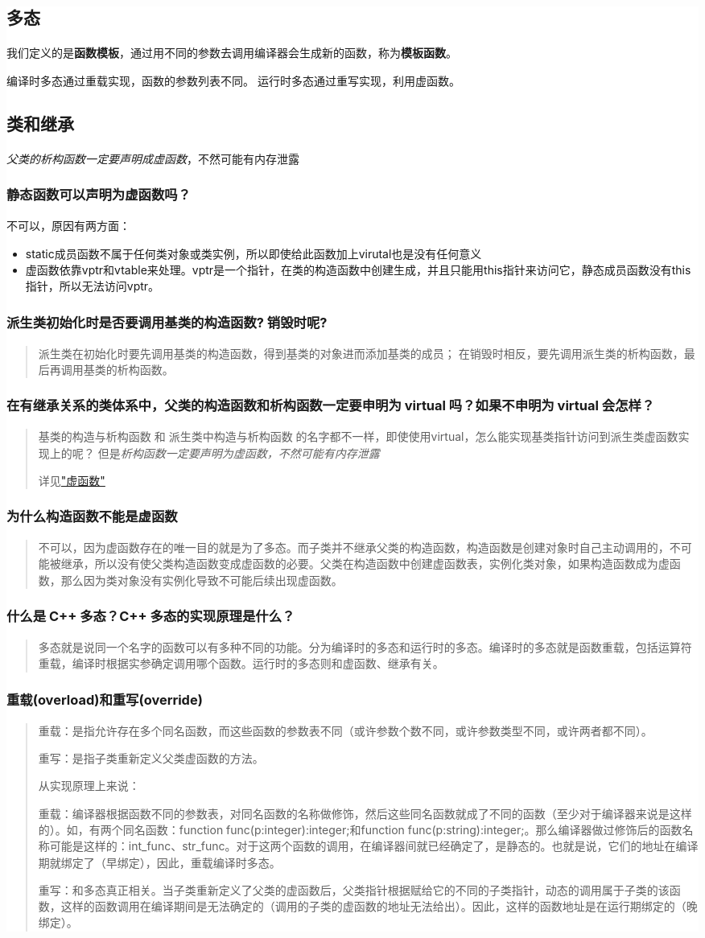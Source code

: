 ## 多态

我们定义的是**函数模板**，通过用不同的参数去调用编译器会生成新的函数，称为**模板函数**。

编译时多态通过重载实现，函数的参数列表不同。
运行时多态通过重写实现，利用虚函数。

## 类和继承

*父类的析构函数一定要声明成虚函数*，不然可能有内存泄露

### **静态函数可以声明为虚函数吗？**

不可以，原因有两方面：

* static成员函数不属于任何类对象或类实例，所以即使给此函数加上virutal也是没有任何意义
* 虚函数依靠vptr和vtable来处理。vptr是一个指针，在类的构造函数中创建生成，并且只能用this指针来访问它，静态成员函数没有this指针，所以无法访问vptr。

### 派生类初始化时是否要调用基类的构造函数? 销毁时呢?

> 派生类在初始化时要先调用基类的构造函数，得到基类的对象进而添加基类的成员；
> 在销毁时相反，要先调用派生类的析构函数，最后再调用基类的析构函数。
>

### 在有继承关系的类体系中，父类的构造函数和析构函数一定要申明为 virtual 吗？如果不申明为 virtual 会怎样？

> 基类的构造与析构函数 和 派生类中构造与析构函数 的名字都不一样，即使使用virtual，怎么能实现基类指针访问到派生类虚函数实现上的呢？
> 但是*析构函数一定要声明为虚函数，不然可能有内存泄露*
>
> 详见["虚函数"](siyuan://blocks/20210329150344-im9okbr)
>

### 为什么构造函数不能是虚函数

> 不可以，因为虚函数存在的唯一目的就是为了多态。而子类并不继承父类的构造函数，构造函数是创建对象时自己主动调用的，不可能被继承，所以没有使父类构造函数变成虚函数的必要。父类在构造函数中创建虚函数表，实例化类对象，如果构造函数成为虚函数，那么因为类对象没有实例化导致不可能后续出现虚函数。
>

### 什么是 C++ 多态？C++ 多态的实现原理是什么？

> 多态就是说同一个名字的函数可以有多种不同的功能。分为编译时的多态和运行时的多态。编译时的多态就是函数重载，包括运算符重载，编译时根据实参确定调用哪个函数。运行时的多态则和虚函数、继承有关。
>

### 重载(overload)和重写(override)

> 重载：是指允许存在多个同名函数，而这些函数的参数表不同（或许参数个数不同，或许参数类型不同，或许两者都不同）。
>
> 重写：是指子类重新定义父类虚函数的方法。
>
> 从实现原理上来说：
>
> 重载：编译器根据函数不同的参数表，对同名函数的名称做修饰，然后这些同名函数就成了不同的函数（至少对于编译器来说是这样的）。如，有两个同名函数：function func(p:integer):integer;和function func(p:string):integer;。那么编译器做过修饰后的函数名称可能是这样的：int_func、str_func。对于这两个函数的调用，在编译器间就已经确定了，是静态的。也就是说，它们的地址在编译期就绑定了（早绑定），因此，重载编译时多态。
>
> 重写：和多态真正相关。当子类重新定义了父类的虚函数后，父类指针根据赋给它的不同的子类指针，动态的调用属于子类的该函数，这样的函数调用在编译期间是无法确定的（调用的子类的虚函数的地址无法给出）。因此，这样的函数地址是在运行期绑定的（晚绑定）。
>
